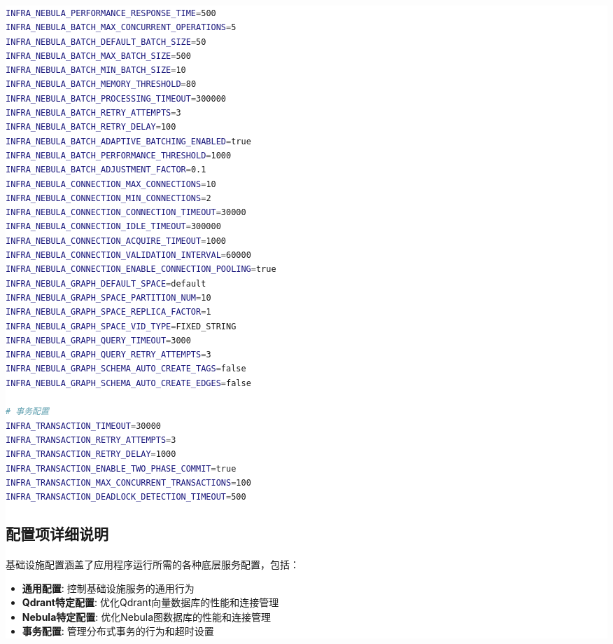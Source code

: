 ```bash
INFRA_NEBULA_PERFORMANCE_RESPONSE_TIME=500
INFRA_NEBULA_BATCH_MAX_CONCURRENT_OPERATIONS=5
INFRA_NEBULA_BATCH_DEFAULT_BATCH_SIZE=50
INFRA_NEBULA_BATCH_MAX_BATCH_SIZE=500
INFRA_NEBULA_BATCH_MIN_BATCH_SIZE=10
INFRA_NEBULA_BATCH_MEMORY_THRESHOLD=80
INFRA_NEBULA_BATCH_PROCESSING_TIMEOUT=300000
INFRA_NEBULA_BATCH_RETRY_ATTEMPTS=3
INFRA_NEBULA_BATCH_RETRY_DELAY=100
INFRA_NEBULA_BATCH_ADAPTIVE_BATCHING_ENABLED=true
INFRA_NEBULA_BATCH_PERFORMANCE_THRESHOLD=1000
INFRA_NEBULA_BATCH_ADJUSTMENT_FACTOR=0.1
INFRA_NEBULA_CONNECTION_MAX_CONNECTIONS=10
INFRA_NEBULA_CONNECTION_MIN_CONNECTIONS=2
INFRA_NEBULA_CONNECTION_CONNECTION_TIMEOUT=30000
INFRA_NEBULA_CONNECTION_IDLE_TIMEOUT=300000
INFRA_NEBULA_CONNECTION_ACQUIRE_TIMEOUT=1000
INFRA_NEBULA_CONNECTION_VALIDATION_INTERVAL=60000
INFRA_NEBULA_CONNECTION_ENABLE_CONNECTION_POOLING=true
INFRA_NEBULA_GRAPH_DEFAULT_SPACE=default
INFRA_NEBULA_GRAPH_SPACE_PARTITION_NUM=10
INFRA_NEBULA_GRAPH_SPACE_REPLICA_FACTOR=1
INFRA_NEBULA_GRAPH_SPACE_VID_TYPE=FIXED_STRING
INFRA_NEBULA_GRAPH_QUERY_TIMEOUT=3000
INFRA_NEBULA_GRAPH_QUERY_RETRY_ATTEMPTS=3
INFRA_NEBULA_GRAPH_SCHEMA_AUTO_CREATE_TAGS=false
INFRA_NEBULA_GRAPH_SCHEMA_AUTO_CREATE_EDGES=false

# 事务配置
INFRA_TRANSACTION_TIMEOUT=30000
INFRA_TRANSACTION_RETRY_ATTEMPTS=3
INFRA_TRANSACTION_RETRY_DELAY=1000
INFRA_TRANSACTION_ENABLE_TWO_PHASE_COMMIT=true
INFRA_TRANSACTION_MAX_CONCURRENT_TRANSACTIONS=100
INFRA_TRANSACTION_DEADLOCK_DETECTION_TIMEOUT=500
```

## 配置项详细说明

基础设施配置涵盖了应用程序运行所需的各种底层服务配置，包括：

- **通用配置**: 控制基础设施服务的通用行为
- **Qdrant特定配置**: 优化Qdrant向量数据库的性能和连接管理
- **Nebula特定配置**: 优化Nebula图数据库的性能和连接管理
- **事务配置**: 管理分布式事务的行为和超时设置